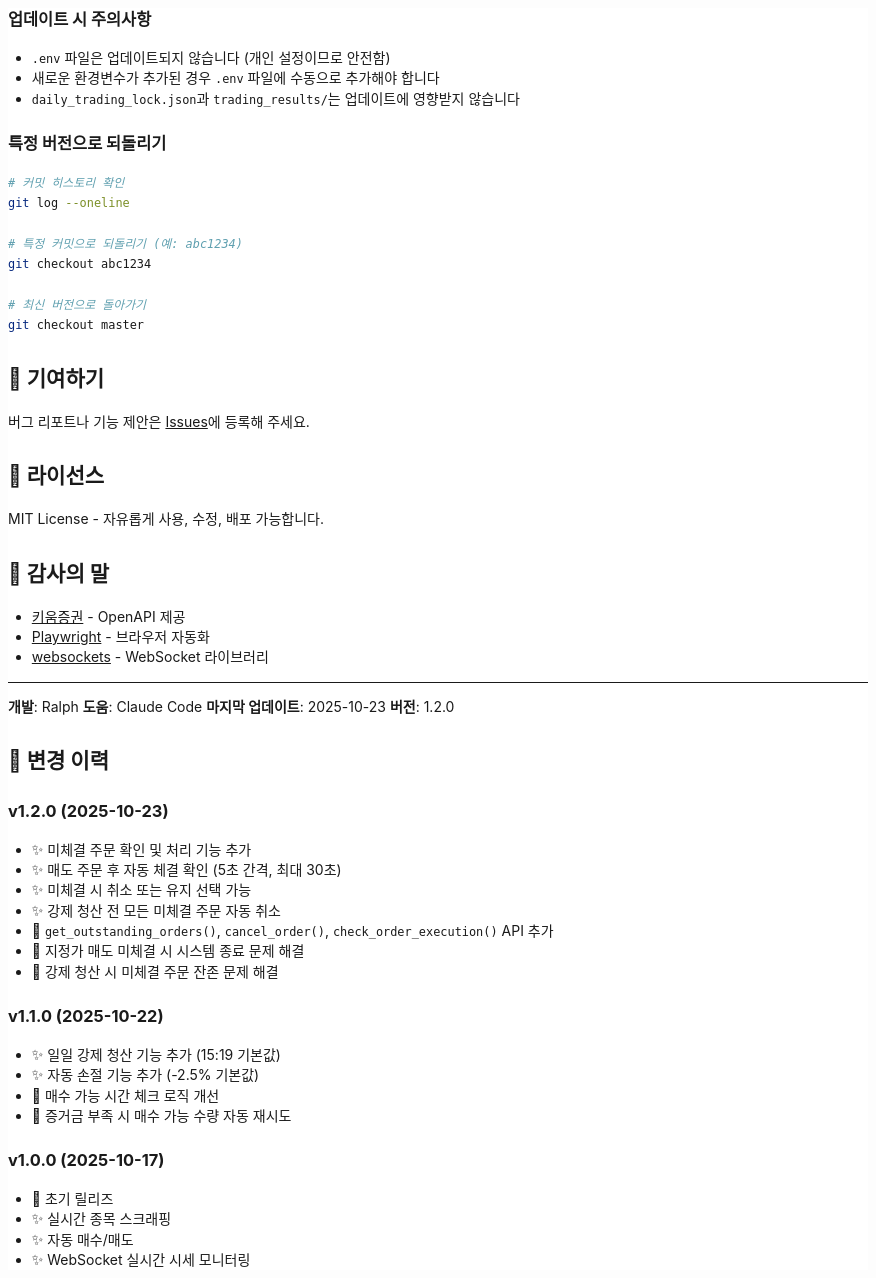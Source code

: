 ### 업데이트 시 주의사항

- `.env` 파일은 업데이트되지 않습니다 (개인 설정이므로 안전함)
- 새로운 환경변수가 추가된 경우 `.env` 파일에 수동으로 추가해야 합니다
- `daily_trading_lock.json`과 `trading_results/`는 업데이트에 영향받지 않습니다

### 특정 버전으로 되돌리기

```bash
# 커밋 히스토리 확인
git log --oneline

# 특정 커밋으로 되돌리기 (예: abc1234)
git checkout abc1234

# 최신 버전으로 돌아가기
git checkout master
```

## 🤝 기여하기

버그 리포트나 기능 제안은 [Issues](https://github.com/ralph0830/kiwoom-stock/issues)에 등록해 주세요.

## 📄 라이선스

MIT License - 자유롭게 사용, 수정, 배포 가능합니다.

## 🙏 감사의 말

- [키움증권](https://www.kiwoom.com/) - OpenAPI 제공
- [Playwright](https://playwright.dev/) - 브라우저 자동화
- [websockets](https://websockets.readthedocs.io/) - WebSocket 라이브러리

---

**개발**: Ralph
**도움**: Claude Code
**마지막 업데이트**: 2025-10-23
**버전**: 1.2.0

## 📝 변경 이력

### v1.2.0 (2025-10-23)
- ✨ 미체결 주문 확인 및 처리 기능 추가
- ✨ 매도 주문 후 자동 체결 확인 (5초 간격, 최대 30초)
- ✨ 미체결 시 취소 또는 유지 선택 가능
- ✨ 강제 청산 전 모든 미체결 주문 자동 취소
- 🔧 `get_outstanding_orders()`, `cancel_order()`, `check_order_execution()` API 추가
- 🐛 지정가 매도 미체결 시 시스템 종료 문제 해결
- 🐛 강제 청산 시 미체결 주문 잔존 문제 해결

### v1.1.0 (2025-10-22)
- ✨ 일일 강제 청산 기능 추가 (15:19 기본값)
- ✨ 자동 손절 기능 추가 (-2.5% 기본값)
- 🐛 매수 가능 시간 체크 로직 개선
- 🐛 증거금 부족 시 매수 가능 수량 자동 재시도

### v1.0.0 (2025-10-17)
- 🎉 초기 릴리즈
- ✨ 실시간 종목 스크래핑
- ✨ 자동 매수/매도
- ✨ WebSocket 실시간 시세 모니터링
